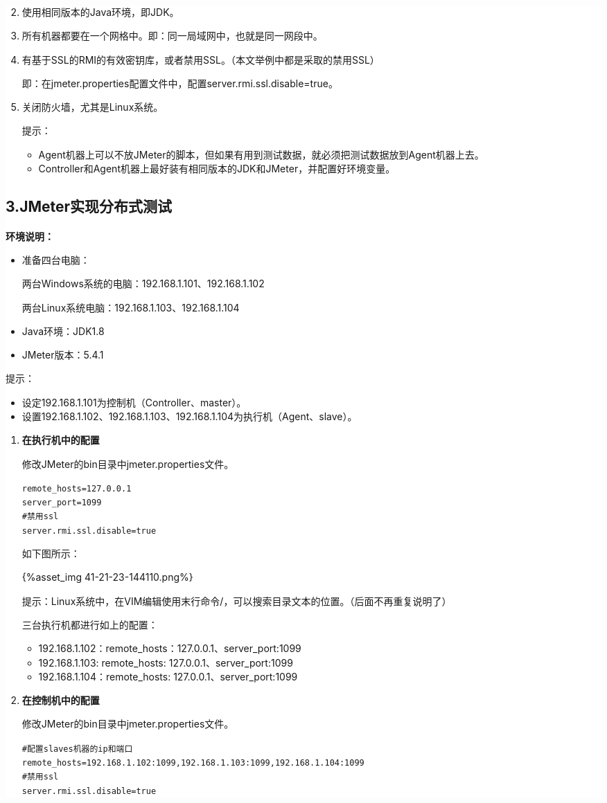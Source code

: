 2. 使用相同版本的Java环境，即JDK。

3. 所有机器都要在一个网格中。即：同一局域网中，也就是同一网段中。

4. 有基于SSL的RMI的有效密钥库，或者禁用SSL。（本文举例中都是采取的禁用SSL）

   即：在jmeter.properties配置文件中，配置server.rmi.ssl.disable=true。

5. 关闭防火墙，尤其是Linux系统。

   提示：

   - Agent机器上可以不放JMeter的脚本，但如果有用到测试数据，就必须把测试数据放到Agent机器上去。
   - Controller和Agent机器上最好装有相同版本的JDK和JMeter，并配置好环境变量。

## 3.JMeter实现分布式测试

**环境说明：**

- 准备四台电脑：

  两台Windows系统的电脑：192.168.1.101、192.168.1.102

  两台Linux系统电脑：192.168.1.103、192.168.1.104

- Java环境：JDK1.8

- JMeter版本：5.4.1

提示：

- 设定192.168.1.101为控制机（Controller、master）。
- 设置192.168.1.102、192.168.1.103、192.168.1.104为执行机（Agent、slave）。

1. **在执行机中的配置**

   修改JMeter的bin目录中jmeter.properties文件。

   ```properties
   remote_hosts=127.0.0.1
   server_port=1099
   #禁用ssl
   server.rmi.ssl.disable=true
   ```

   如下图所示：

   {%asset_img 41-21-23-144110.png%}

   提示：Linux系统中，在VIM编辑使用末行命令/，可以搜索目录文本的位置。（后面不再重复说明了）

   三台执行机都进行如上的配置：

   - 192.168.1.102：remote_hosts：127.0.0.1、server_port:1099
   - 192.168.1.103:  remote_hosts:    127.0.0.1、server_port:1099
   - 192.168.1.104：remote_hosts:    127.0.0.1、server_port:1099

2. **在控制机中的配置**

   修改JMeter的bin目录中jmeter.properties文件。

   ```properties
   #配置slaves机器的ip和端口
   remote_hosts=192.168.1.102:1099,192.168.1.103:1099,192.168.1.104:1099
   #禁用ssl
   server.rmi.ssl.disable=true
   ```
